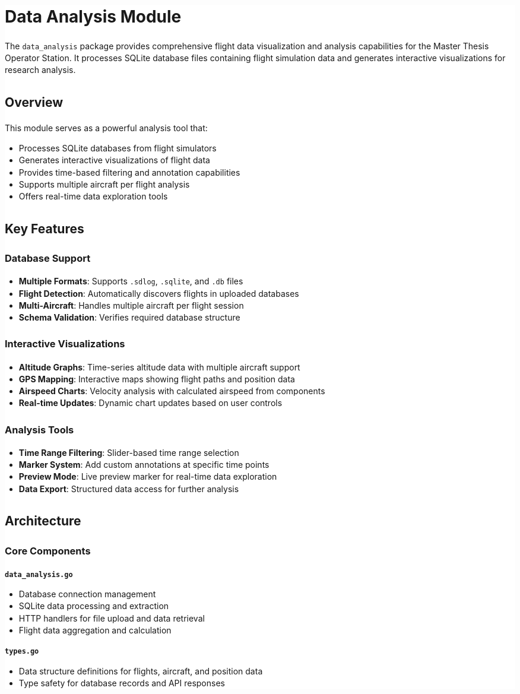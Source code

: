 # Data Analysis Module

The `data_analysis` package provides comprehensive flight data visualization and analysis capabilities for the Master Thesis Operator Station. It processes SQLite database files containing flight simulation data and generates interactive visualizations for research analysis.

## Overview

This module serves as a powerful analysis tool that:
- Processes SQLite databases from flight simulators
- Generates interactive visualizations of flight data
- Provides time-based filtering and annotation capabilities
- Supports multiple aircraft per flight analysis
- Offers real-time data exploration tools

## Key Features

### Database Support
- **Multiple Formats**: Supports `.sdlog`, `.sqlite`, and `.db` files
- **Flight Detection**: Automatically discovers flights in uploaded databases
- **Multi-Aircraft**: Handles multiple aircraft per flight session
- **Schema Validation**: Verifies required database structure

### Interactive Visualizations
- **Altitude Graphs**: Time-series altitude data with multiple aircraft support
- **GPS Mapping**: Interactive maps showing flight paths and position data
- **Airspeed Charts**: Velocity analysis with calculated airspeed from components
- **Real-time Updates**: Dynamic chart updates based on user controls

### Analysis Tools
- **Time Range Filtering**: Slider-based time range selection
- **Marker System**: Add custom annotations at specific time points
- **Preview Mode**: Live preview marker for real-time data exploration
- **Data Export**: Structured data access for further analysis

## Architecture

### Core Components

**`data_analysis.go`**
- Database connection management
- SQLite data processing and extraction
- HTTP handlers for file upload and data retrieval
- Flight data aggregation and calculation

**`types.go`**
- Data structure definitions for flights, aircraft, and position data
- Type safety for database records and API responses
